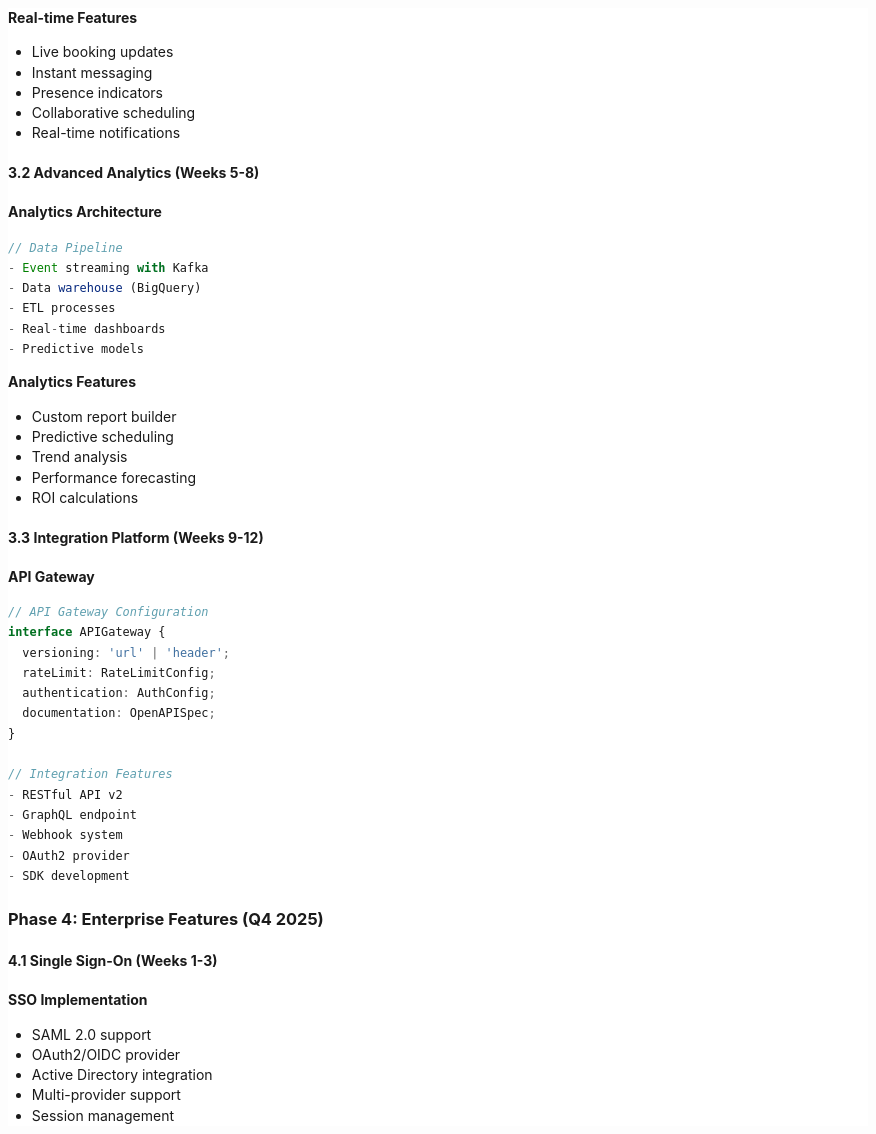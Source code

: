 **Real-time Features**
- Live booking updates
- Instant messaging
- Presence indicators
- Collaborative scheduling
- Real-time notifications

#### 3.2 Advanced Analytics (Weeks 5-8)
**Analytics Architecture**
```javascript
// Data Pipeline
- Event streaming with Kafka
- Data warehouse (BigQuery)
- ETL processes
- Real-time dashboards
- Predictive models
```

**Analytics Features**
- Custom report builder
- Predictive scheduling
- Trend analysis
- Performance forecasting
- ROI calculations

#### 3.3 Integration Platform (Weeks 9-12)
**API Gateway**
```typescript
// API Gateway Configuration
interface APIGateway {
  versioning: 'url' | 'header';
  rateLimit: RateLimitConfig;
  authentication: AuthConfig;
  documentation: OpenAPISpec;
}

// Integration Features
- RESTful API v2
- GraphQL endpoint
- Webhook system
- OAuth2 provider
- SDK development
```

### Phase 4: Enterprise Features (Q4 2025)

#### 4.1 Single Sign-On (Weeks 1-3)
**SSO Implementation**
- SAML 2.0 support
- OAuth2/OIDC provider
- Active Directory integration
- Multi-provider support
- Session management
